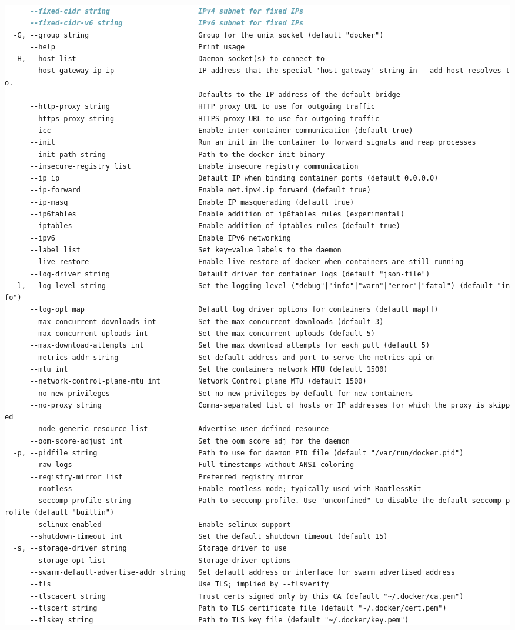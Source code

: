 ```markdown
      --fixed-cidr string                     IPv4 subnet for fixed IPs
      --fixed-cidr-v6 string                  IPv6 subnet for fixed IPs
  -G, --group string                          Group for the unix socket (default "docker")
      --help                                  Print usage
  -H, --host list                             Daemon socket(s) to connect to
      --host-gateway-ip ip                    IP address that the special 'host-gateway' string in --add-host resolves to.
                                              Defaults to the IP address of the default bridge
      --http-proxy string                     HTTP proxy URL to use for outgoing traffic
      --https-proxy string                    HTTPS proxy URL to use for outgoing traffic
      --icc                                   Enable inter-container communication (default true)
      --init                                  Run an init in the container to forward signals and reap processes
      --init-path string                      Path to the docker-init binary
      --insecure-registry list                Enable insecure registry communication
      --ip ip                                 Default IP when binding container ports (default 0.0.0.0)
      --ip-forward                            Enable net.ipv4.ip_forward (default true)
      --ip-masq                               Enable IP masquerading (default true)
      --ip6tables                             Enable addition of ip6tables rules (experimental)
      --iptables                              Enable addition of iptables rules (default true)
      --ipv6                                  Enable IPv6 networking
      --label list                            Set key=value labels to the daemon
      --live-restore                          Enable live restore of docker when containers are still running
      --log-driver string                     Default driver for container logs (default "json-file")
  -l, --log-level string                      Set the logging level ("debug"|"info"|"warn"|"error"|"fatal") (default "info")
      --log-opt map                           Default log driver options for containers (default map[])
      --max-concurrent-downloads int          Set the max concurrent downloads (default 3)
      --max-concurrent-uploads int            Set the max concurrent uploads (default 5)
      --max-download-attempts int             Set the max download attempts for each pull (default 5)
      --metrics-addr string                   Set default address and port to serve the metrics api on
      --mtu int                               Set the containers network MTU (default 1500)
      --network-control-plane-mtu int         Network Control plane MTU (default 1500)
      --no-new-privileges                     Set no-new-privileges by default for new containers
      --no-proxy string                       Comma-separated list of hosts or IP addresses for which the proxy is skipped
      --node-generic-resource list            Advertise user-defined resource
      --oom-score-adjust int                  Set the oom_score_adj for the daemon
  -p, --pidfile string                        Path to use for daemon PID file (default "/var/run/docker.pid")
      --raw-logs                              Full timestamps without ANSI coloring
      --registry-mirror list                  Preferred registry mirror
      --rootless                              Enable rootless mode; typically used with RootlessKit
      --seccomp-profile string                Path to seccomp profile. Use "unconfined" to disable the default seccomp profile (default "builtin")
      --selinux-enabled                       Enable selinux support
      --shutdown-timeout int                  Set the default shutdown timeout (default 15)
  -s, --storage-driver string                 Storage driver to use
      --storage-opt list                      Storage driver options
      --swarm-default-advertise-addr string   Set default address or interface for swarm advertised address
      --tls                                   Use TLS; implied by --tlsverify
      --tlscacert string                      Trust certs signed only by this CA (default "~/.docker/ca.pem")
      --tlscert string                        Path to TLS certificate file (default "~/.docker/cert.pem")
      --tlskey string                         Path to TLS key file (default "~/.docker/key.pem")
```